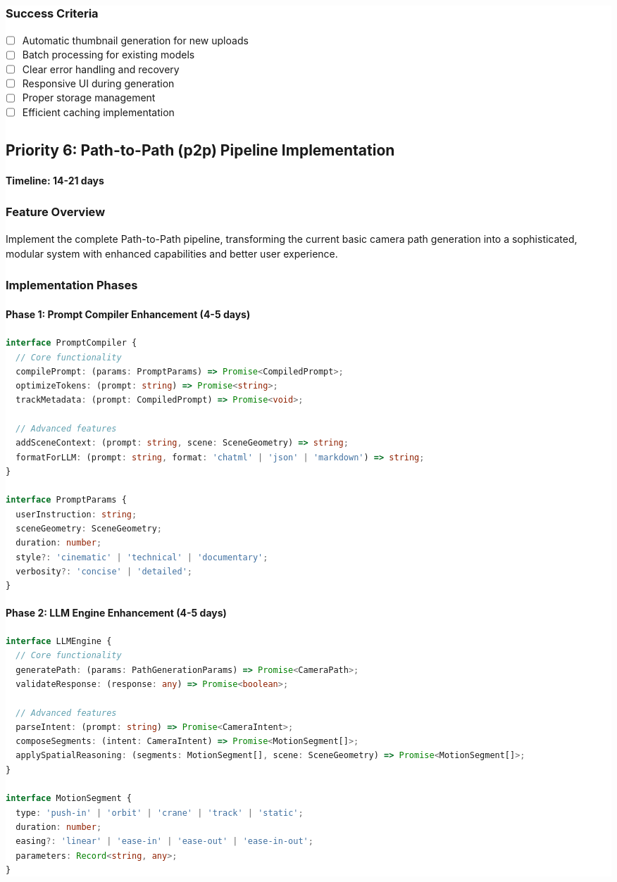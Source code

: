 ### Success Criteria
- [ ] Automatic thumbnail generation for new uploads
- [ ] Batch processing for existing models
- [ ] Clear error handling and recovery
- [ ] Responsive UI during generation
- [ ] Proper storage management
- [ ] Efficient caching implementation

## Priority 6: Path-to-Path (p2p) Pipeline Implementation
**Timeline: 14-21 days**

### Feature Overview
Implement the complete Path-to-Path pipeline, transforming the current basic camera path generation into a sophisticated, modular system with enhanced capabilities and better user experience.

### Implementation Phases

#### Phase 1: Prompt Compiler Enhancement (4-5 days)
```typescript
interface PromptCompiler {
  // Core functionality
  compilePrompt: (params: PromptParams) => Promise<CompiledPrompt>;
  optimizeTokens: (prompt: string) => Promise<string>;
  trackMetadata: (prompt: CompiledPrompt) => Promise<void>;
  
  // Advanced features
  addSceneContext: (prompt: string, scene: SceneGeometry) => string;
  formatForLLM: (prompt: string, format: 'chatml' | 'json' | 'markdown') => string;
}

interface PromptParams {
  userInstruction: string;
  sceneGeometry: SceneGeometry;
  duration: number;
  style?: 'cinematic' | 'technical' | 'documentary';
  verbosity?: 'concise' | 'detailed';
}
```

#### Phase 2: LLM Engine Enhancement (4-5 days)
```typescript
interface LLMEngine {
  // Core functionality
  generatePath: (params: PathGenerationParams) => Promise<CameraPath>;
  validateResponse: (response: any) => Promise<boolean>;
  
  // Advanced features
  parseIntent: (prompt: string) => Promise<CameraIntent>;
  composeSegments: (intent: CameraIntent) => Promise<MotionSegment[]>;
  applySpatialReasoning: (segments: MotionSegment[], scene: SceneGeometry) => Promise<MotionSegment[]>;
}

interface MotionSegment {
  type: 'push-in' | 'orbit' | 'crane' | 'track' | 'static';
  duration: number;
  easing?: 'linear' | 'ease-in' | 'ease-out' | 'ease-in-out';
  parameters: Record<string, any>;
}
```
